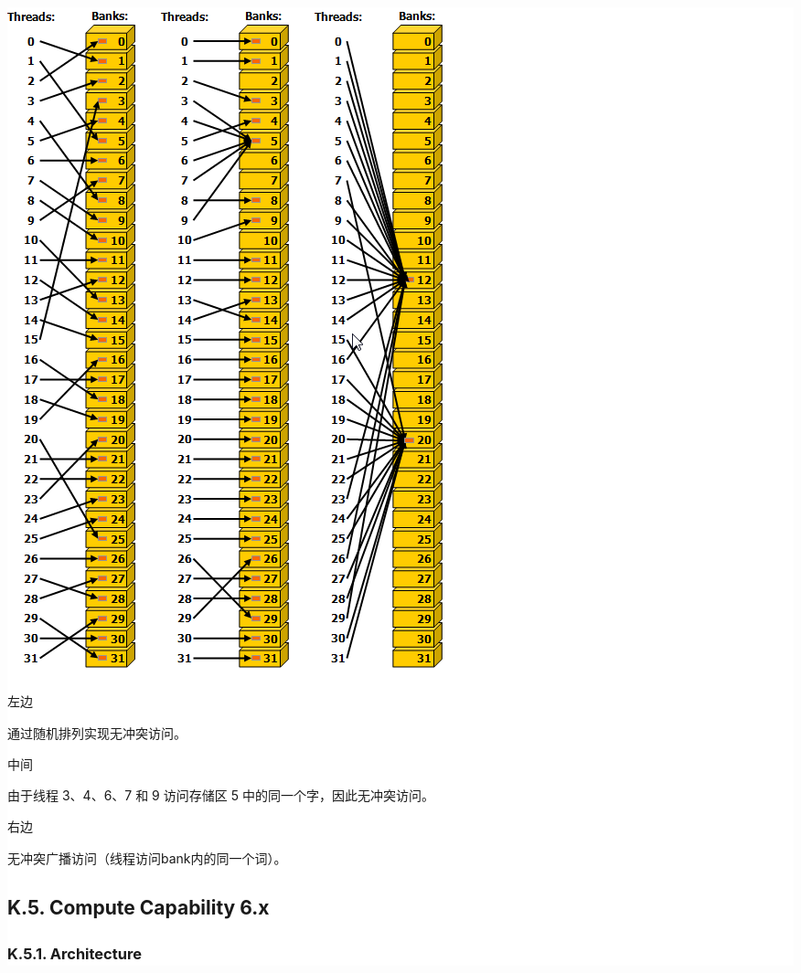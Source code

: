 ![](examples-of-irregular-shared-memory-accesses.png)

左边

通过随机排列实现无冲突访问。

中间

由于线程 3、4、6、7 和 9 访问存储区 5 中的同一个字，因此无冲突访问。

右边

无冲突广播访问（线程访问bank内的同一个词）。

## K.5. Compute Capability 6.x

### K.5.1. Architecture
